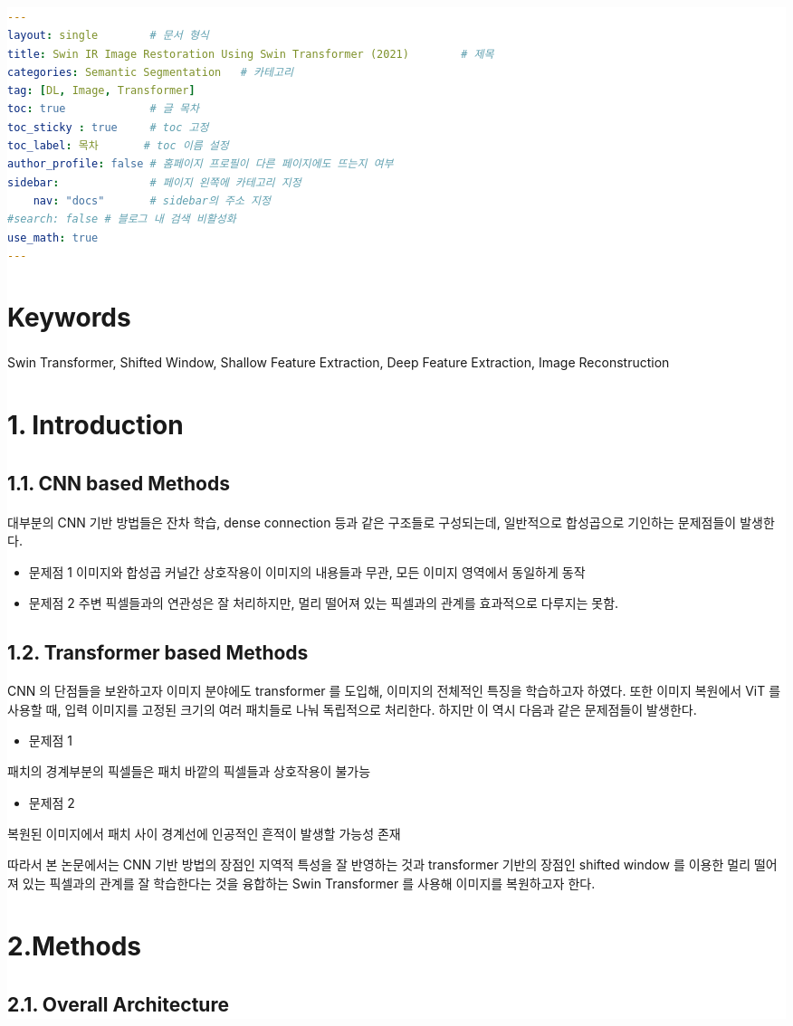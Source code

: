 ```yaml
---
layout: single        # 문서 형식
title: Swin IR Image Restoration Using Swin Transformer (2021)        # 제목
categories: Semantic Segmentation   # 카테고리
tag: [DL, Image, Transformer]
toc: true             # 글 목차
toc_sticky : true     # toc 고정
toc_label: 목차       # toc 이름 설정
author_profile: false # 홈페이지 프로필이 다른 페이지에도 뜨는지 여부
sidebar:              # 페이지 왼쪽에 카테고리 지정
    nav: "docs"       # sidebar의 주소 지정
#search: false # 블로그 내 검색 비활성화
use_math: true
---
```

# Keywords
Swin Transformer, Shifted Window, Shallow Feature Extraction, Deep Feature Extraction, Image Reconstruction


# 1. Introduction
## 1.1. CNN based Methods 
대부분의 CNN 기반 방법들은 잔차 학습, dense connection 등과 같은 구조들로 구성되는데, 일반적으로 합성곱으로 기인하는 문제점들이 발생한다. 

- 문제점 1
이미지와 합성곱 커널간 상호작용이 이미지의 내용들과 무관, 모든 이미지 영역에서 동일하게 동작

- 문제점 2
주변 픽셀들과의 연관성은 잘 처리하지만, 멀리 떨어져 있는 픽셀과의 관계를 효과적으로 다루지는 못함.


## 1.2. Transformer based Methods
CNN 의 단점들을 보완하고자 이미지 분야에도 transformer 를 도입해, 이미지의 전체적인 특징을 학습하고자 하였다. 또한 이미지 복원에서 ViT 를 사용할 때, 입력 이미지를 고정된 크기의 여러 패치들로 나눠 독립적으로 처리한다. 하지만 이 역시 다음과 같은 문제점들이 발생한다.

- 문제점 1

패치의 경계부분의 픽셀들은 패치 바깥의 픽셀들과 상호작용이 불가능

- 문제점 2

복원된 이미지에서 패치 사이 경계선에 인공적인 흔적이 발생할 가능성 존재

따라서 본 논문에서는 CNN 기반 방법의 장점인 지역적 특성을 잘 반영하는 것과 transformer 기반의 장점인 shifted window 를 이용한 멀리 떨어져 있는 픽셀과의 관계를 잘 학습한다는 것을 융합하는 Swin Transformer 를 사용해 이미지를 복원하고자 한다.



# 2.Methods
## 2.1. Overall Architecture
